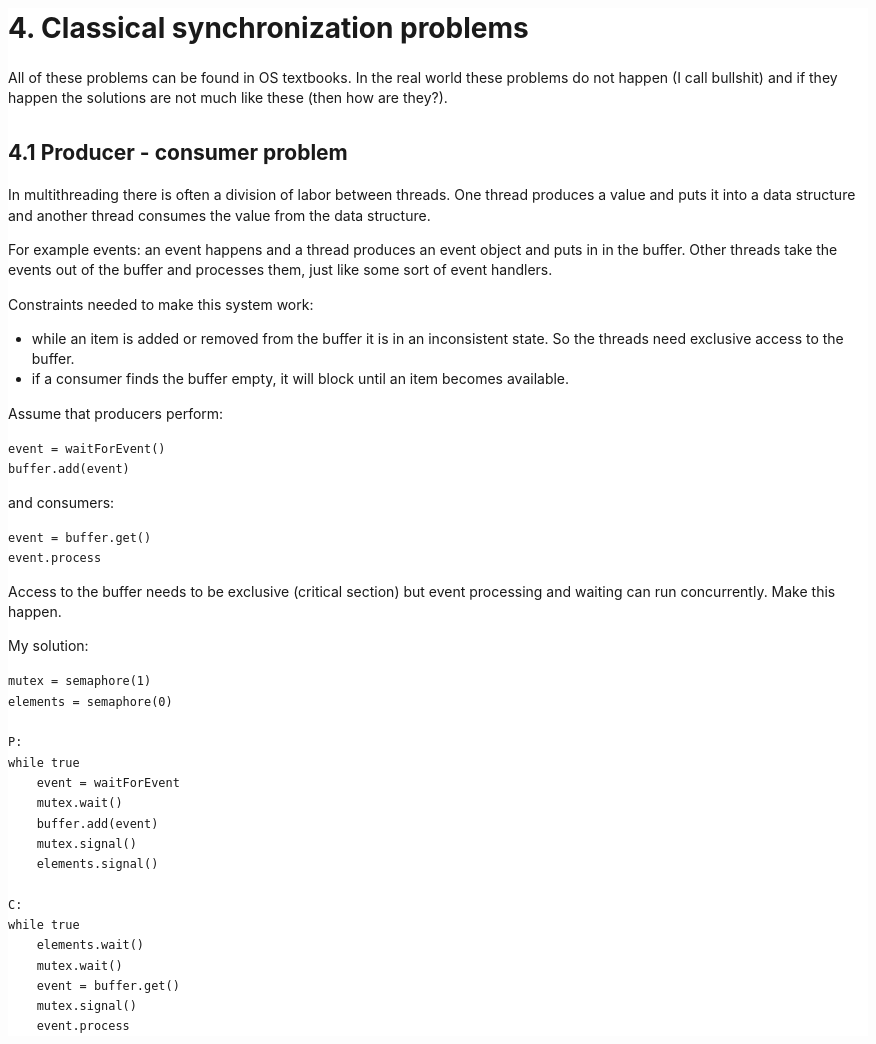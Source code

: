 # 4. Classical synchronization problems

All of these problems can be found in OS textbooks.
In the real world these problems do not happen (I call bullshit) and if they happen the solutions are not much like these (then how are they?).

## 4.1 Producer - consumer problem

In multithreading there is often a division of labor between threads. One thread produces a value and puts it into a data structure
and another thread consumes the value from the data structure.

For example events: an event happens and a thread produces an event object and puts in in the buffer. Other threads take the events
out of the buffer and processes them, just like some sort of event handlers.

Constraints needed to make this system work:
- while an item is added or removed from the buffer it is in an inconsistent state. So the threads need exclusive access to the buffer.
- if a consumer finds the buffer empty, it will block until an item becomes available.

Assume that producers perform:
```
event = waitForEvent()
buffer.add(event)
```

and consumers:
```
event = buffer.get()
event.process
```

Access to the buffer needs to be exclusive (critical section) but event processing and waiting can run concurrently.
Make this happen.

My solution:
```
mutex = semaphore(1)
elements = semaphore(0)

P:
while true
    event = waitForEvent
    mutex.wait()
    buffer.add(event)
    mutex.signal()
    elements.signal()

C:
while true
    elements.wait() 
    mutex.wait()
    event = buffer.get()
    mutex.signal()
    event.process

```
